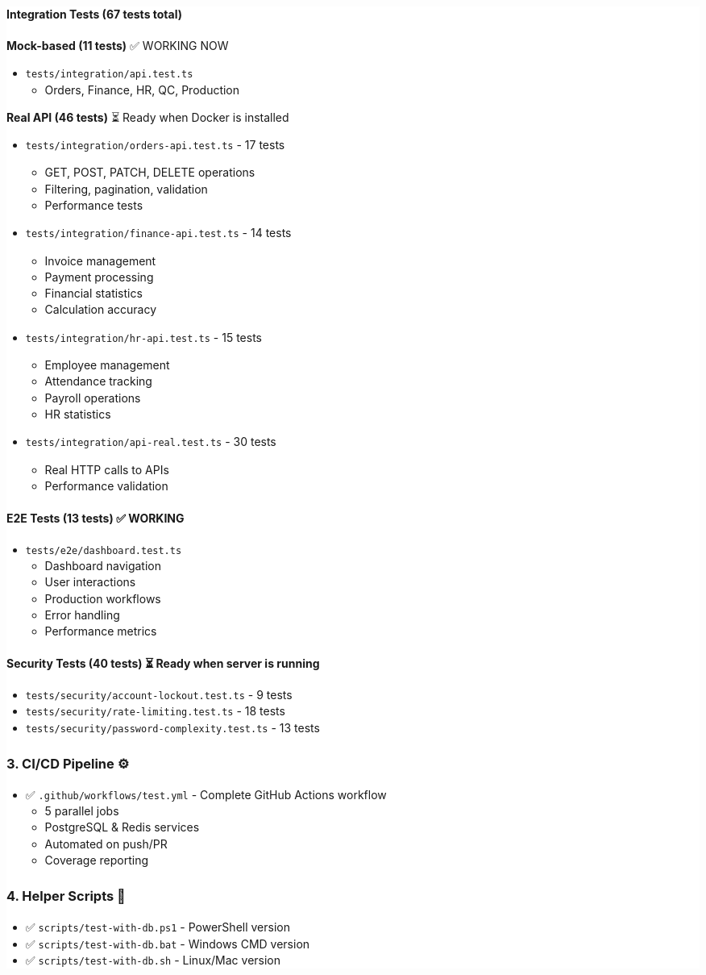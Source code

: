 #### Integration Tests (67 tests total)

**Mock-based (11 tests)** ✅ WORKING NOW
- `tests/integration/api.test.ts`
  - Orders, Finance, HR, QC, Production

**Real API (46 tests)** ⏳ Ready when Docker is installed
- `tests/integration/orders-api.test.ts` - 17 tests
  - GET, POST, PATCH, DELETE operations
  - Filtering, pagination, validation
  - Performance tests

- `tests/integration/finance-api.test.ts` - 14 tests
  - Invoice management
  - Payment processing
  - Financial statistics
  - Calculation accuracy

- `tests/integration/hr-api.test.ts` - 15 tests
  - Employee management
  - Attendance tracking
  - Payroll operations
  - HR statistics

- `tests/integration/api-real.test.ts` - 30 tests
  - Real HTTP calls to APIs
  - Performance validation

#### E2E Tests (13 tests) ✅ WORKING
- `tests/e2e/dashboard.test.ts`
  - Dashboard navigation
  - User interactions
  - Production workflows
  - Error handling
  - Performance metrics

#### Security Tests (40 tests) ⏳ Ready when server is running
- `tests/security/account-lockout.test.ts` - 9 tests
- `tests/security/rate-limiting.test.ts` - 18 tests
- `tests/security/password-complexity.test.ts` - 13 tests

### 3. **CI/CD Pipeline** ⚙️

- ✅ `.github/workflows/test.yml` - Complete GitHub Actions workflow
  - 5 parallel jobs
  - PostgreSQL & Redis services
  - Automated on push/PR
  - Coverage reporting

### 4. **Helper Scripts** 📜

- ✅ `scripts/test-with-db.ps1` - PowerShell version
- ✅ `scripts/test-with-db.bat` - Windows CMD version
- ✅ `scripts/test-with-db.sh` - Linux/Mac version
